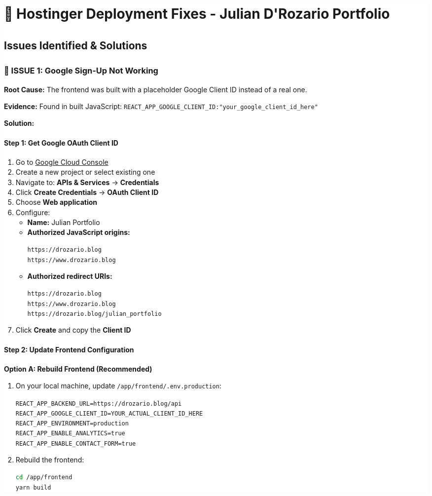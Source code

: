# 🔧 Hostinger Deployment Fixes - Julian D'Rozario Portfolio

## Issues Identified & Solutions

### 🔴 ISSUE 1: Google Sign-Up Not Working

**Root Cause:** The frontend was built with a placeholder Google Client ID instead of a real one.

**Evidence:** Found in built JavaScript: `REACT_APP_GOOGLE_CLIENT_ID:"your_google_client_id_here"`

**Solution:**

#### Step 1: Get Google OAuth Client ID

1. Go to [Google Cloud Console](https://console.cloud.google.com/)
2. Create a new project or select existing one
3. Navigate to: **APIs & Services** → **Credentials**
4. Click **Create Credentials** → **OAuth Client ID**
5. Choose **Web application**
6. Configure:
   - **Name:** Julian Portfolio
   - **Authorized JavaScript origins:**
     ```
     https://drozario.blog
     https://www.drozario.blog
     ```
   - **Authorized redirect URIs:**
     ```
     https://drozario.blog
     https://www.drozario.blog
     https://drozario.blog/julian_portfolio
     ```
7. Click **Create** and copy the **Client ID**

#### Step 2: Update Frontend Configuration

**Option A: Rebuild Frontend (Recommended)**

1. On your local machine, update `/app/frontend/.env.production`:
   ```env
   REACT_APP_BACKEND_URL=https://drozario.blog/api
   REACT_APP_GOOGLE_CLIENT_ID=YOUR_ACTUAL_CLIENT_ID_HERE
   REACT_APP_ENVIRONMENT=production
   REACT_APP_ENABLE_ANALYTICS=true
   REACT_APP_ENABLE_CONTACT_FORM=true
   ```

2. Rebuild the frontend:
   ```bash
   cd /app/frontend
   yarn build
   ```
